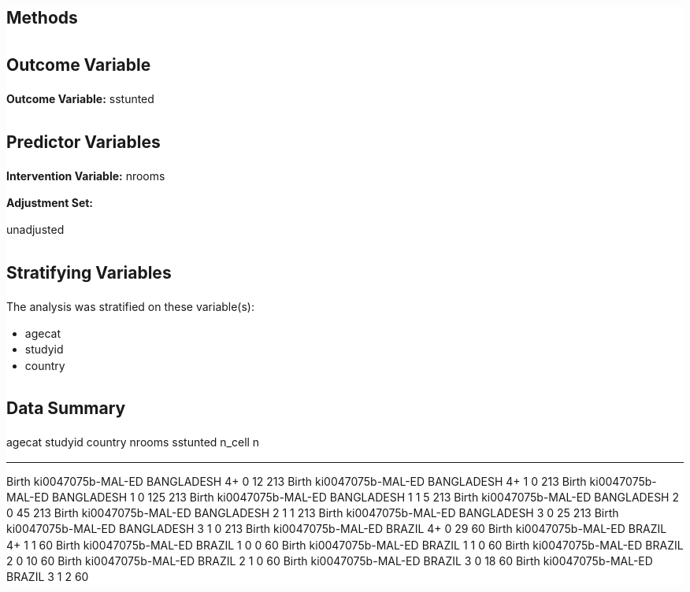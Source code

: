 





## Methods
## Outcome Variable

**Outcome Variable:** sstunted

## Predictor Variables

**Intervention Variable:** nrooms

**Adjustment Set:**

unadjusted

## Stratifying Variables

The analysis was stratified on these variable(s):

* agecat
* studyid
* country

## Data Summary

agecat      studyid                    country                        nrooms    sstunted   n_cell       n
----------  -------------------------  -----------------------------  -------  ---------  -------  ------
Birth       ki0047075b-MAL-ED          BANGLADESH                     4+               0       12     213
Birth       ki0047075b-MAL-ED          BANGLADESH                     4+               1        0     213
Birth       ki0047075b-MAL-ED          BANGLADESH                     1                0      125     213
Birth       ki0047075b-MAL-ED          BANGLADESH                     1                1        5     213
Birth       ki0047075b-MAL-ED          BANGLADESH                     2                0       45     213
Birth       ki0047075b-MAL-ED          BANGLADESH                     2                1        1     213
Birth       ki0047075b-MAL-ED          BANGLADESH                     3                0       25     213
Birth       ki0047075b-MAL-ED          BANGLADESH                     3                1        0     213
Birth       ki0047075b-MAL-ED          BRAZIL                         4+               0       29      60
Birth       ki0047075b-MAL-ED          BRAZIL                         4+               1        1      60
Birth       ki0047075b-MAL-ED          BRAZIL                         1                0        0      60
Birth       ki0047075b-MAL-ED          BRAZIL                         1                1        0      60
Birth       ki0047075b-MAL-ED          BRAZIL                         2                0       10      60
Birth       ki0047075b-MAL-ED          BRAZIL                         2                1        0      60
Birth       ki0047075b-MAL-ED          BRAZIL                         3                0       18      60
Birth       ki0047075b-MAL-ED          BRAZIL                         3                1        2      60
